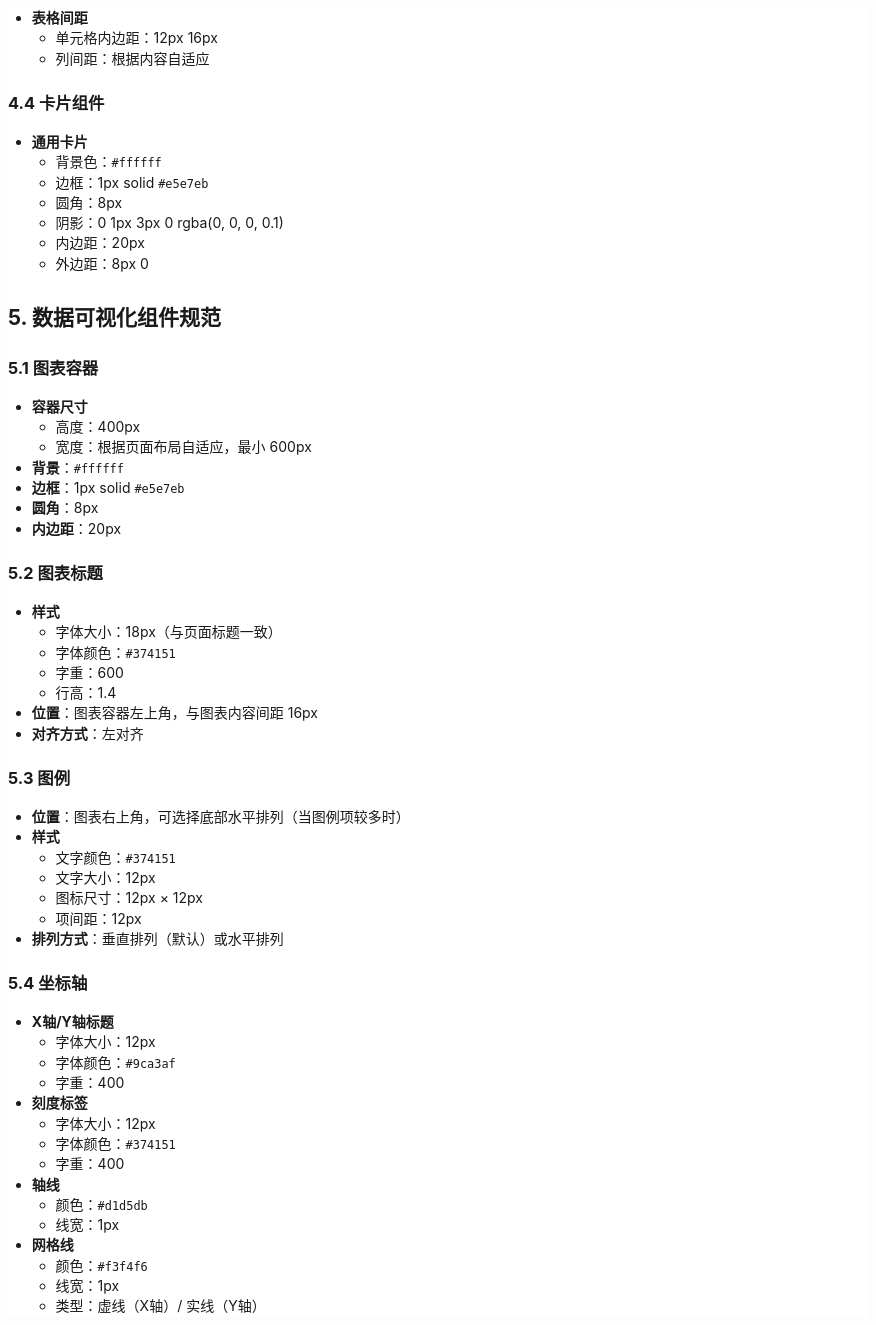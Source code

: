 - **表格间距**
  - 单元格内边距：12px 16px
  - 列间距：根据内容自适应

### 4.4 卡片组件
- **通用卡片**
  - 背景色：`#ffffff`
  - 边框：1px solid `#e5e7eb`
  - 圆角：8px
  - 阴影：0 1px 3px 0 rgba(0, 0, 0, 0.1)
  - 内边距：20px
  - 外边距：8px 0

## 5. 数据可视化组件规范

### 5.1 图表容器
- **容器尺寸**
  - 高度：400px
  - 宽度：根据页面布局自适应，最小 600px
- **背景**：`#ffffff`
- **边框**：1px solid `#e5e7eb`
- **圆角**：8px
- **内边距**：20px

### 5.2 图表标题
- **样式**
  - 字体大小：18px（与页面标题一致）
  - 字体颜色：`#374151`
  - 字重：600
  - 行高：1.4
- **位置**：图表容器左上角，与图表内容间距 16px
- **对齐方式**：左对齐

### 5.3 图例
- **位置**：图表右上角，可选择底部水平排列（当图例项较多时）
- **样式**
  - 文字颜色：`#374151`
  - 文字大小：12px
  - 图标尺寸：12px × 12px
  - 项间距：12px
- **排列方式**：垂直排列（默认）或水平排列

### 5.4 坐标轴
- **X轴/Y轴标题**
  - 字体大小：12px
  - 字体颜色：`#9ca3af`
  - 字重：400
- **刻度标签**
  - 字体大小：12px
  - 字体颜色：`#374151`
  - 字重：400
- **轴线**
  - 颜色：`#d1d5db`
  - 线宽：1px
- **网格线**
  - 颜色：`#f3f4f6`
  - 线宽：1px
  - 类型：虚线（X轴）/ 实线（Y轴）
